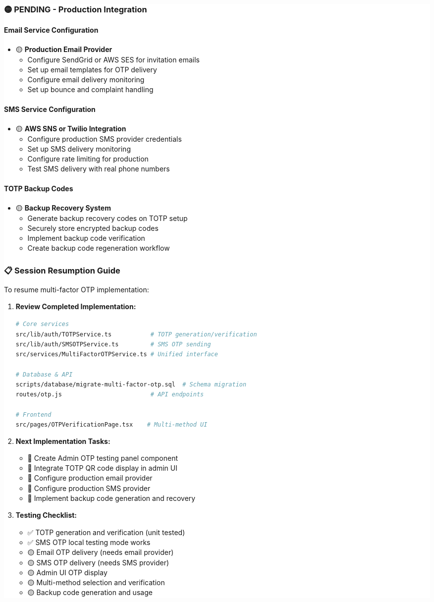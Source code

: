 ### 🟡 **PENDING - Production Integration**

#### **Email Service Configuration**
- 🟡 **Production Email Provider**
  - Configure SendGrid or AWS SES for invitation emails
  - Set up email templates for OTP delivery
  - Configure email delivery monitoring
  - Set up bounce and complaint handling

#### **SMS Service Configuration**
- 🟡 **AWS SNS or Twilio Integration**
  - Configure production SMS provider credentials
  - Set up SMS delivery monitoring
  - Configure rate limiting for production
  - Test SMS delivery with real phone numbers

#### **TOTP Backup Codes**
- 🟡 **Backup Recovery System**
  - Generate backup recovery codes on TOTP setup
  - Securely store encrypted backup codes
  - Implement backup code verification
  - Create backup code regeneration workflow

### 📋 **Session Resumption Guide**

To resume multi-factor OTP implementation:

1. **Review Completed Implementation:**
   ```bash
   # Core services
   src/lib/auth/TOTPService.ts           # TOTP generation/verification
   src/lib/auth/SMSOTPService.ts         # SMS OTP sending
   src/services/MultiFactorOTPService.ts # Unified interface
   
   # Database & API
   scripts/database/migrate-multi-factor-otp.sql  # Schema migration
   routes/otp.js                         # API endpoints
   
   # Frontend
   src/pages/OTPVerificationPage.tsx    # Multi-method UI
   ```

2. **Next Implementation Tasks:**
   - 🔄 Create Admin OTP testing panel component
   - 🔄 Integrate TOTP QR code display in admin UI
   - 🔄 Configure production email provider
   - 🔄 Configure production SMS provider
   - 🔄 Implement backup code generation and recovery

3. **Testing Checklist:**
   - ✅ TOTP generation and verification (unit tested)
   - ✅ SMS OTP local testing mode works
   - 🟡 Email OTP delivery (needs email provider)
   - 🟡 SMS OTP delivery (needs SMS provider)
   - 🟡 Admin UI OTP display
   - 🟡 Multi-method selection and verification
   - 🟡 Backup code generation and usage
